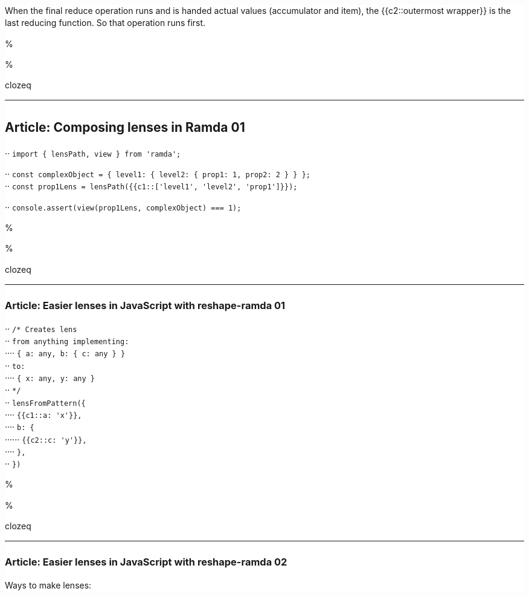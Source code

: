 When the final reduce operation runs and is handed actual values (accumulator and item), the {{c2::outermost wrapper}} is the last reducing function. So that operation runs first. 

%

%

clozeq

---

## Article: Composing lenses in Ramda 01

··  `` import { lensPath, view } from 'ramda'; `` <br>

··  `` const complexObject = { level1: { level2: { prop1: 1, prop2: 2 } } }; `` <br>
··  `` const prop1Lens = lensPath({{c1::['level1', 'level2', 'prop1']}}); `` <br>

··  `` console.assert(view(prop1Lens, complexObject) === 1); `` <br>

%

%

clozeq

---

### Article: Easier lenses in JavaScript with reshape-ramda 01

··  `` /* Creates lens `` <br>
··  `` from anything implementing: `` <br>
····  `` { a: any, b: { c: any } } `` <br>
··  `` to: `` <br>
····  `` { x: any, y: any } `` <br>
··  `` */ `` <br>
··  `` lensFromPattern({ `` <br>
····  `` {{c1::a: 'x'}}, `` <br>
····  `` b: { `` <br>
······  `` {{c2::c: 'y'}}, `` <br>
····  `` }, `` <br>
··  `` }) `` <br>

%

%

clozeq

---

### Article: Easier lenses in JavaScript with reshape-ramda 02

Ways to make lenses:
